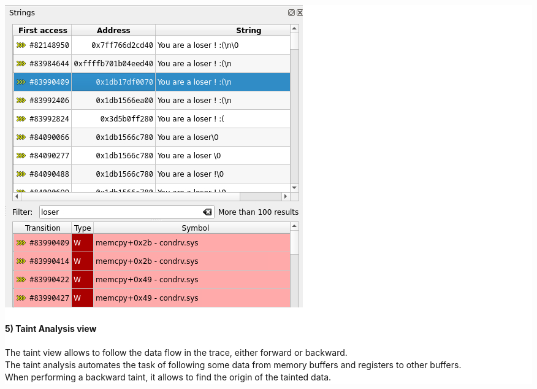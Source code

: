 <img src='./images/strings_view.png'>

#### 5) Taint Analysis view

The taint view allows to follow the data flow in the trace, either forward or backward.    
The taint analysis automates the task of following some data from memory buffers and registers to other buffers.    
When performing a backward taint, it allows to find the origin of the tainted data.
